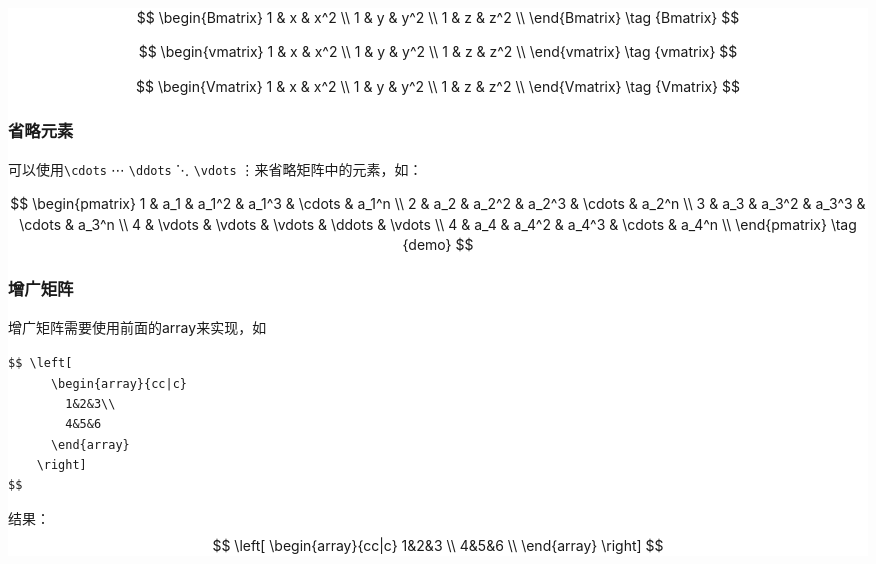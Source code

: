 $$
\begin{Bmatrix}
1 & x & x^2 \\
1 & y & y^2 \\
1 & z & z^2 \\
\end{Bmatrix}
\tag {Bmatrix}
$$

$$
\begin{vmatrix}
1 & x & x^2 \\
1 & y & y^2 \\
1 & z & z^2 \\
\end{vmatrix}
\tag {vmatrix}
$$

$$
\begin{Vmatrix}
1 & x & x^2 \\
1 & y & y^2 \\
1 & z & z^2 \\
\end{Vmatrix}
\tag {Vmatrix}
$$

### 省略元素

可以使用`\cdots` $\cdots$ `\ddots` $\ddots$ `\vdots` $\vdots$来省略矩阵中的元素，如：

$$
\begin{pmatrix}
1 & a_1 & a_1^2 & a_1^3 & \cdots & a_1^n \\
2 & a_2 & a_2^2 & a_2^3 & \cdots & a_2^n \\
3 & a_3 & a_3^2 & a_3^3 & \cdots & a_3^n \\
4 & \vdots & \vdots & \vdots & \ddots & \vdots \\
4 & a_4 & a_4^2 & a_4^3 & \cdots & a_4^n \\
\end{pmatrix}
\tag {demo}
$$

### 增广矩阵
增广矩阵需要使用前面的array来实现，如
	
	$$ \left[
	      \begin{array}{cc|c}
	        1&2&3\\
	        4&5&6
	      \end{array}
	    \right]
	$$
结果：
$$
\left[
\begin{array}{cc|c}
1&2&3 \\
4&5&6 \\
\end{array}
\right]
$$
